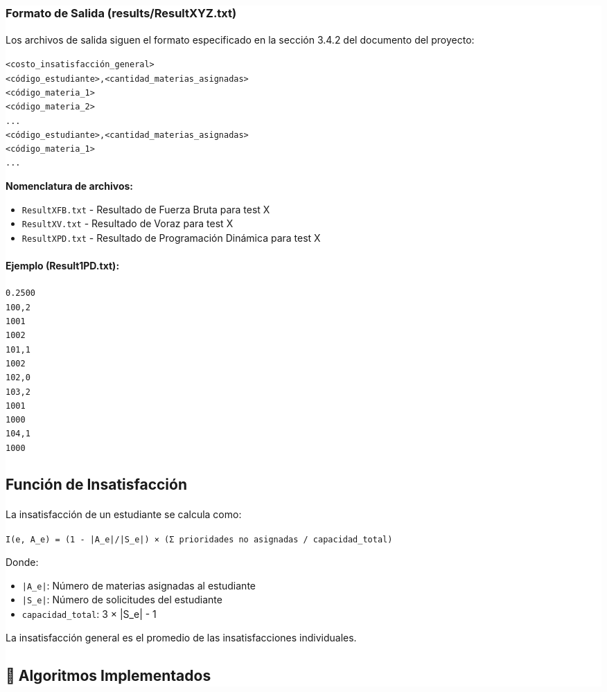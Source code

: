 ### Formato de Salida (results/ResultXYZ.txt)

Los archivos de salida siguen el formato especificado en la sección 3.4.2 del documento del proyecto:

```
<costo_insatisfacción_general>
<código_estudiante>,<cantidad_materias_asignadas>
<código_materia_1>
<código_materia_2>
...
<código_estudiante>,<cantidad_materias_asignadas>
<código_materia_1>
...
```

**Nomenclatura de archivos:**
- `ResultXFB.txt` - Resultado de Fuerza Bruta para test X
- `ResultXV.txt` - Resultado de Voraz para test X
- `ResultXPD.txt` - Resultado de Programación Dinámica para test X

#### Ejemplo (Result1PD.txt):
```
0.2500
100,2
1001
1002
101,1
1002
102,0
103,2
1001
1000
104,1
1000
```

## Función de Insatisfacción

La insatisfacción de un estudiante se calcula como:

```
I(e, A_e) = (1 - |A_e|/|S_e|) × (Σ prioridades no asignadas / capacidad_total)
```

Donde:
- `|A_e|`: Número de materias asignadas al estudiante
- `|S_e|`: Número de solicitudes del estudiante
- `capacidad_total`: 3 × |S_e| - 1

La insatisfacción general es el promedio de las insatisfacciones individuales.

## 🧮 Algoritmos Implementados
